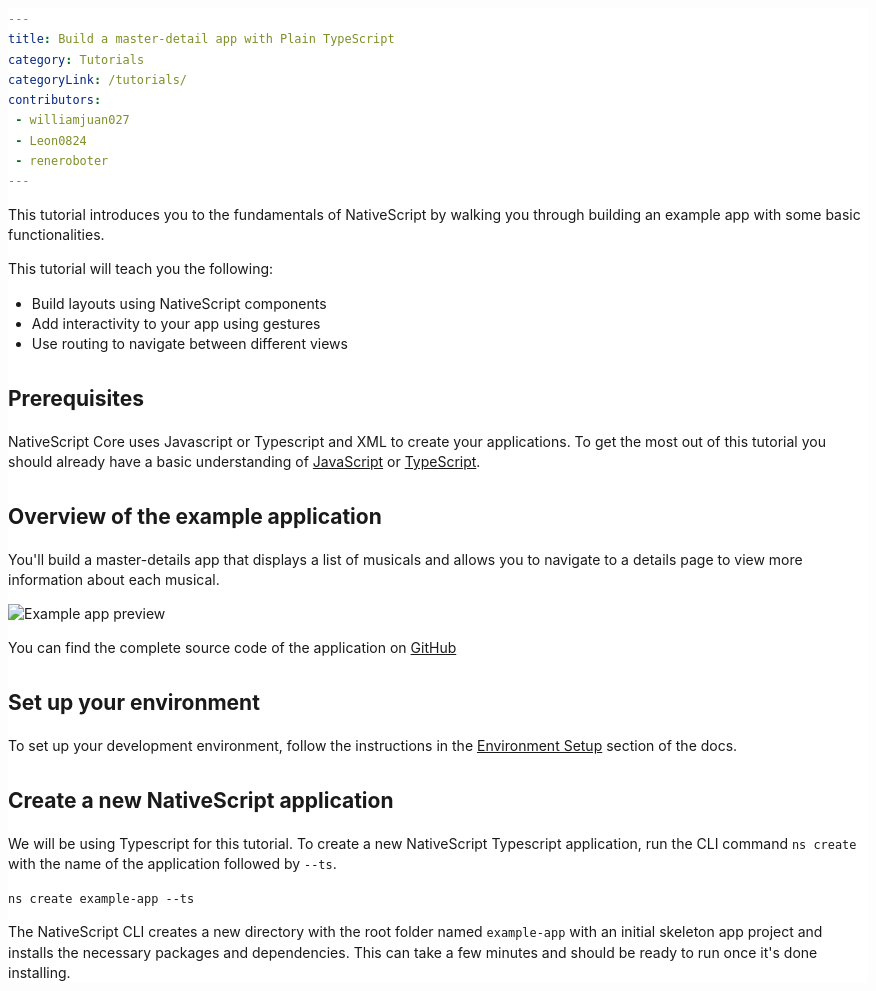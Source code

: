 ```yaml
---
title: Build a master-detail app with Plain TypeScript
category: Tutorials
categoryLink: /tutorials/
contributors:
 - williamjuan027
 - Leon0824
 - reneroboter
---
```


This tutorial introduces you to the fundamentals of NativeScript by walking you through building an example app with some basic functionalities.

This tutorial will teach you the following:

- Build layouts using NativeScript components
- Add interactivity to your app using gestures
- Use routing to navigate between different views

## Prerequisites

NativeScript Core uses Javascript or Typescript and XML to create your applications. To get the most out of this tutorial you should already have a basic understanding of [JavaScript](https://developer.mozilla.org/en-US/docs/Web/JavaScript) or [TypeScript](https://www.typescriptlang.org/).

## Overview of the example application

You'll build a master-details app that displays a list of musicals and allows you to navigate to a details page to view more information about each musical.

![Example app preview](/assets/images/tutorial/tutorial-example-app-preview.png)

You can find the complete source code of the application on [GitHub](https://github.com/NativeScript/tutorials/tree/main/plain-tutorial)

## Set up your environment

To set up your development environment, follow the instructions in the [Environment Setup](/setup/) section of the docs.

## Create a new NativeScript application

We will be using Typescript for this tutorial. To create a new NativeScript Typescript application, run the CLI command `ns create` with the name of the application followed by `--ts`.

```cli
ns create example-app --ts
```

The NativeScript CLI creates a new directory with the root folder named `example-app` with an initial skeleton app project and installs the necessary packages and dependencies. This can take a few minutes and should be ready to run once it's done installing.

